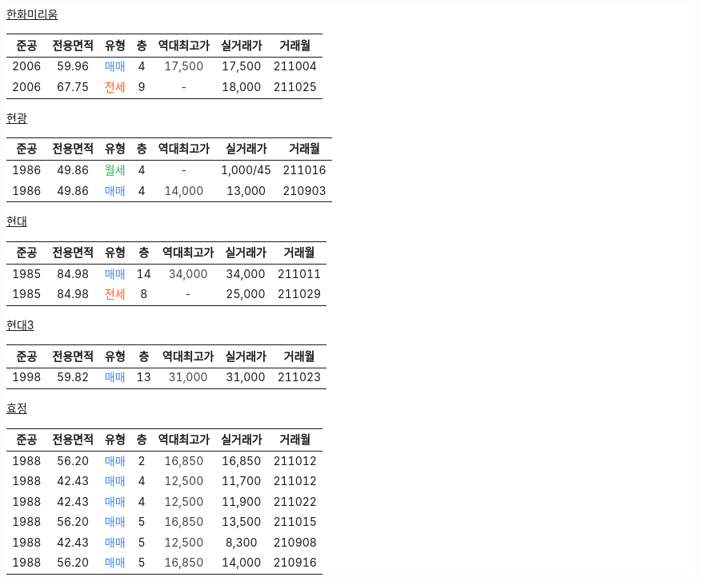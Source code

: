
<script async src="//pagead2.googlesyndication.com/pagead/js/adsbygoogle.js"></script>

<ins class="adsbygoogle"
     style="display:block"
     data-ad-client="ca-pub-2446590836940007"
     data-ad-slot="1659523306"
     data-ad-format="auto"
     data-full-width-responsive="true"></ins>
<script>
(adsbygoogle = window.adsbygoogle || []).push({});
</script>


[한화미리움](https://search.naver.com/search.naver?query=%EC%9D%B8%EC%B2%9C%EA%B4%91%EC%97%AD%EC%8B%9C+%EC%84%9C%EA%B5%AC+%EA%B0%80%EC%A2%8C%EB%8F%99+%ED%95%9C%ED%99%94%EB%AF%B8%EB%A6%AC%EC%9B%80)

|준공|전용면적|유형|층|역대최고가|실거래가|거래월|
|:---:|:---:|:---:|:---:|:---:|:---:|:---:|
|2006|59.96|<span style="color:#4285f3">매매</span>|4|<span style="color:#444444">17,500</span>|17,500|211004|
|2006|67.75|<span style="color:#ff5a00">전세</span>|9|<span style="color:#444444">-</span>|18,000|211025|

[현광](https://search.naver.com/search.naver?query=%EC%9D%B8%EC%B2%9C%EA%B4%91%EC%97%AD%EC%8B%9C+%EC%84%9C%EA%B5%AC+%EA%B0%80%EC%A2%8C%EB%8F%99+%ED%98%84%EA%B4%91)

|준공|전용면적|유형|층|역대최고가|실거래가|거래월|
|:---:|:---:|:---:|:---:|:---:|:---:|:---:|
|1986|49.86|<span style="color:#34a853">월세</span>|4|<span style="color:#444444">-</span>|1,000/45|211016|
|1986|49.86|<span style="color:#4285f3">매매</span>|4|<span style="color:#444444">14,000</span>|13,000|210903|

[현대](https://search.naver.com/search.naver?query=%EC%9D%B8%EC%B2%9C%EA%B4%91%EC%97%AD%EC%8B%9C+%EC%84%9C%EA%B5%AC+%EA%B0%80%EC%A2%8C%EB%8F%99+%ED%98%84%EB%8C%80)

|준공|전용면적|유형|층|역대최고가|실거래가|거래월|
|:---:|:---:|:---:|:---:|:---:|:---:|:---:|
|1985|84.98|<span style="color:#4285f3">매매</span>|14|<span style="color:#444444">34,000</span>|34,000|211011|
|1985|84.98|<span style="color:#ff5a00">전세</span>|8|<span style="color:#444444">-</span>|25,000|211029|

[현대3](https://search.naver.com/search.naver?query=%EC%9D%B8%EC%B2%9C%EA%B4%91%EC%97%AD%EC%8B%9C+%EC%84%9C%EA%B5%AC+%EA%B0%80%EC%A2%8C%EB%8F%99+%ED%98%84%EB%8C%803)

|준공|전용면적|유형|층|역대최고가|실거래가|거래월|
|:---:|:---:|:---:|:---:|:---:|:---:|:---:|
|1998|59.82|<span style="color:#4285f3">매매</span>|13|<span style="color:#444444">31,000</span>|31,000|211023|

[효정](https://search.naver.com/search.naver?query=%EC%9D%B8%EC%B2%9C%EA%B4%91%EC%97%AD%EC%8B%9C+%EC%84%9C%EA%B5%AC+%EA%B0%80%EC%A2%8C%EB%8F%99+%ED%9A%A8%EC%A0%95)

|준공|전용면적|유형|층|역대최고가|실거래가|거래월|
|:---:|:---:|:---:|:---:|:---:|:---:|:---:|
|1988|56.20|<span style="color:#4285f3">매매</span>|2|<span style="color:#444444">16,850</span>|16,850|211012|
|1988|42.43|<span style="color:#4285f3">매매</span>|4|<span style="color:#444444">12,500</span>|11,700|211012|
|1988|42.43|<span style="color:#4285f3">매매</span>|4|<span style="color:#444444">12,500</span>|11,900|211022|
|1988|56.20|<span style="color:#4285f3">매매</span>|5|<span style="color:#444444">16,850</span>|13,500|211015|
|1988|42.43|<span style="color:#4285f3">매매</span>|5|<span style="color:#444444">12,500</span>|8,300|210908|
|1988|56.20|<span style="color:#4285f3">매매</span>|5|<span style="color:#444444">16,850</span>|14,000|210916|
